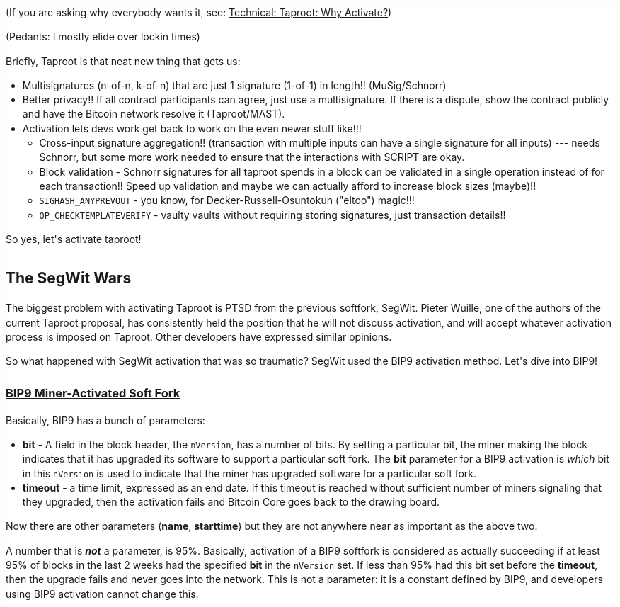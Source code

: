 (If you are asking why everybody wants it, see: [Technical: Taproot: Why Activate?](https://old.reddit.com/r/Bitcoin/comments/hrlpnc/technical_taproot_why_activate/))

(Pedants: I mostly elide over lockin times)

Briefly, Taproot is that neat new thing that gets us:

*   Multisignatures (n-of-n, k-of-n) that are just 1 signature (1-of-1) in length!! (MuSig/Schnorr)
*   Better privacy!! If all contract participants can agree, just use a multisignature. If there is a dispute, show the contract publicly and have the Bitcoin network resolve it (Taproot/MAST).
*   Activation lets devs work get back to work on the even newer stuff like!!!
    *   Cross-input signature aggregation!! (transaction with multiple inputs can have a single signature for all inputs) --- needs Schnorr, but some more work needed to ensure that the interactions with SCRIPT are okay.
    *   Block validation - Schnorr signatures for all taproot spends in a block can be validated in a single operation instead of for each transaction!! Speed up validation and maybe we can actually afford to increase block sizes (maybe)!!
    *   `SIGHASH_ANYPREVOUT` \- you know, for Decker-Russell-Osuntokun ("eltoo") magic!!!
    *   `OP_CHECKTEMPLATEVERIFY` \- vaulty vaults without requiring storing signatures, just transaction details!!

So yes, let's activate taproot!

## The SegWit Wars

The biggest problem with activating Taproot is PTSD from the previous softfork, SegWit. Pieter Wuille, one of the authors of the current Taproot proposal, has consistently held the position that he will not discuss activation, and will accept whatever activation process is imposed on Taproot. Other developers have expressed similar opinions.

So what happened with SegWit activation that was so traumatic? SegWit used the BIP9 activation method. Let's dive into BIP9!

### [BIP9 Miner-Activated Soft Fork](https://github.com/bitcoin/bips/blob/master/bip-0009.mediawiki)

Basically, BIP9 has a bunch of parameters:

*   **bit** \- A field in the block header, the `nVersion`, has a number of bits. By setting a particular bit, the miner making the block indicates that it has upgraded its software to support a particular soft fork. The **bit** parameter for a BIP9 activation is _which_ bit in this `nVersion` is used to indicate that the miner has upgraded software for a particular soft fork.
*   **timeout** \- a time limit, expressed as an end date. If this timeout is reached without sufficient number of miners signaling that they upgraded, then the activation fails and Bitcoin Core goes back to the drawing board.

Now there are other parameters (**name**, **starttime**) but they are not anywhere near as important as the above two.

A number that is **_not_** a parameter, is 95%. Basically, activation of a BIP9 softfork is considered as actually succeeding if at least 95% of blocks in the last 2 weeks had the specified **bit** in the `nVersion` set. If less than 95% had this bit set before the **timeout**, then the upgrade fails and never goes into the network. This is not a parameter: it is a constant defined by BIP9, and developers using BIP9 activation cannot change this.
